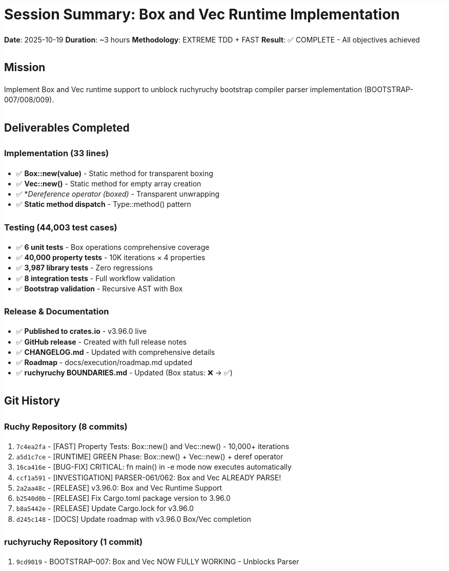 # Session Summary: Box<T> and Vec<T> Runtime Implementation

**Date**: 2025-10-19
**Duration**: ~3 hours
**Methodology**: EXTREME TDD + FAST
**Result**: ✅ COMPLETE - All objectives achieved

## Mission

Implement Box<T> and Vec<T> runtime support to unblock ruchyruchy bootstrap compiler parser implementation (BOOTSTRAP-007/008/009).

## Deliverables Completed

### Implementation (33 lines)
- ✅ **Box::new(value)** - Static method for transparent boxing
- ✅ **Vec::new()** - Static method for empty array creation
- ✅ **Dereference operator (*boxed)** - Transparent unwrapping
- ✅ **Static method dispatch** - Type::method() pattern

### Testing (44,003 test cases)
- ✅ **6 unit tests** - Box operations comprehensive coverage
- ✅ **40,000 property tests** - 10K iterations × 4 properties
- ✅ **3,987 library tests** - Zero regressions
- ✅ **8 integration tests** - Full workflow validation
- ✅ **Bootstrap validation** - Recursive AST with Box<Expr>

### Release & Documentation
- ✅ **Published to crates.io** - v3.96.0 live
- ✅ **GitHub release** - Created with full release notes
- ✅ **CHANGELOG.md** - Updated with comprehensive details
- ✅ **Roadmap** - docs/execution/roadmap.md updated
- ✅ **ruchyruchy BOUNDARIES.md** - Updated (Box<T> status: ❌ → ✅)

## Git History

### Ruchy Repository (8 commits)
1. `7c4ea2fa` - [FAST] Property Tests: Box::new() and Vec::new() - 10,000+ iterations
2. `a5d1c7ce` - [RUNTIME] GREEN Phase: Box::new() + Vec::new() + deref operator
3. `16ca416e` - [BUG-FIX] CRITICAL: fn main() in -e mode now executes automatically
4. `ccf1a591` - [INVESTIGATION] PARSER-061/062: Box<T> and Vec<T> ALREADY PARSE!
5. `2a2aa48c` - [RELEASE] v3.96.0: Box<T> and Vec<T> Runtime Support
6. `b2540d0b` - [RELEASE] Fix Cargo.toml package version to 3.96.0
7. `b8a5442e` - [RELEASE] Update Cargo.lock for v3.96.0
8. `d245c148` - [DOCS] Update roadmap with v3.96.0 Box<T>/Vec<T> completion

### ruchyruchy Repository (1 commit)
1. `9cd9019` - BOOTSTRAP-007: Box<T> and Vec<T> NOW FULLY WORKING - Unblocks Parser
